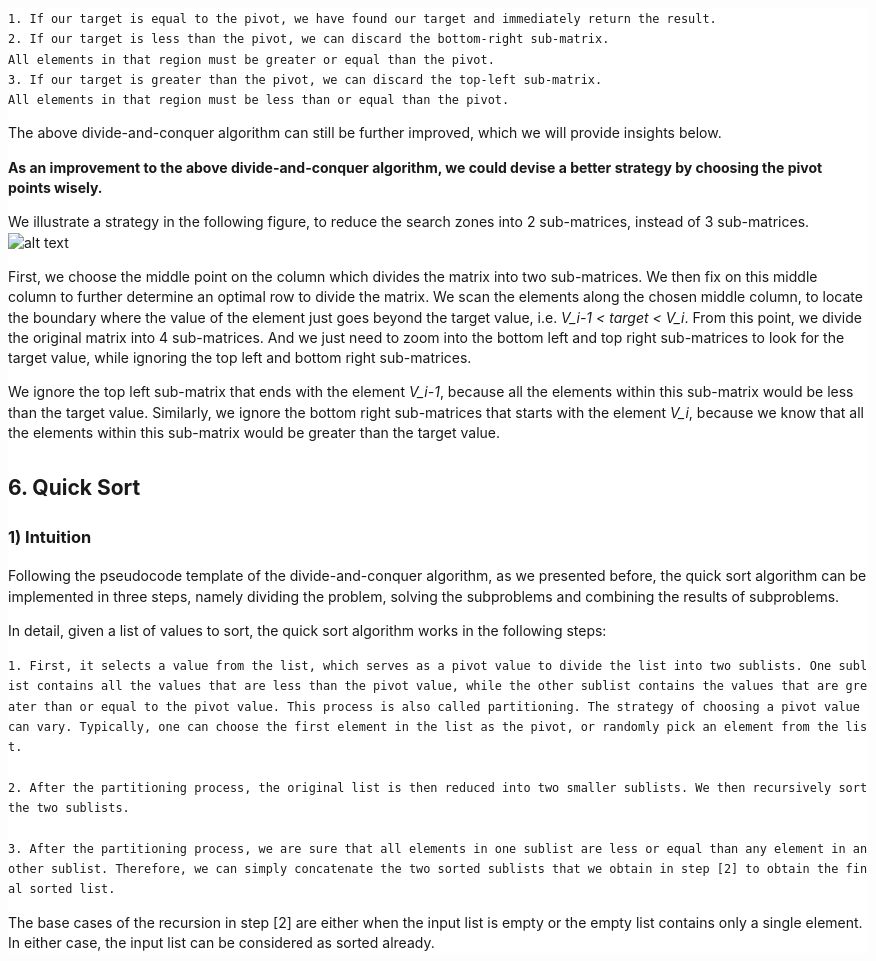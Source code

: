 ```
1. If our target is equal to the pivot, we have found our target and immediately return the result.
2. If our target is less than the pivot, we can discard the bottom-right sub-matrix. 
All elements in that region must be greater or equal than the pivot.
3. If our target is greater than the pivot, we can discard the top-left sub-matrix. 
All elements in that region must be less than or equal than the pivot.
```

The above divide-and-conquer algorithm can still be further improved, which we will provide insights below.

**As an improvement to the above divide-and-conquer algorithm, we could devise a better strategy by choosing the pivot points wisely.**

We illustrate a strategy in the following figure, to reduce the search zones into 2 sub-matrices, instead of 3 sub-matrices.
![alt text](https://assets.leetcode.com/uploads/2019/03/31/search_2d_matrix.png)

First, we choose the middle point on the column which divides the matrix into two sub-matrices. We then fix on this middle column to further determine an optimal row to divide the matrix. We scan the elements along the chosen middle column, to locate the boundary where the value of the element just goes beyond the target value, i.e. *V_i-1 < target < V_i*. From this point, we divide the original matrix into 4 sub-matrices. And we just need to zoom into the bottom left and top right sub-matrices to look for the target value, while ignoring the top left and bottom right sub-matrices.

We ignore the top left sub-matrix that ends with the element *V_i-1*, because all the elements within this sub-matrix would be less than the target value. Similarly, we ignore the bottom right sub-matrices that starts with the element *V_i*, because we know that all the elements within this sub-matrix would be greater than the target value.

## 6. Quick Sort
### 1) Intuition
Following the pseudocode template of the divide-and-conquer algorithm, as we presented before, the quick sort algorithm can be implemented in three steps, namely dividing the problem, solving the subproblems and combining the results of subproblems.

In detail, given a list of values to sort, the quick sort algorithm works in the following steps:
```
1. First, it selects a value from the list, which serves as a pivot value to divide the list into two sublists. One sublist contains all the values that are less than the pivot value, while the other sublist contains the values that are greater than or equal to the pivot value. This process is also called partitioning. The strategy of choosing a pivot value can vary. Typically, one can choose the first element in the list as the pivot, or randomly pick an element from the list.

2. After the partitioning process, the original list is then reduced into two smaller sublists. We then recursively sort the two sublists.

3. After the partitioning process, we are sure that all elements in one sublist are less or equal than any element in another sublist. Therefore, we can simply concatenate the two sorted sublists that we obtain in step [2] to obtain the final sorted list. 
```
The base cases of the recursion in step [2] are either when the input list is empty or the empty list contains only a single element. In either case, the input list can be considered as sorted already.
